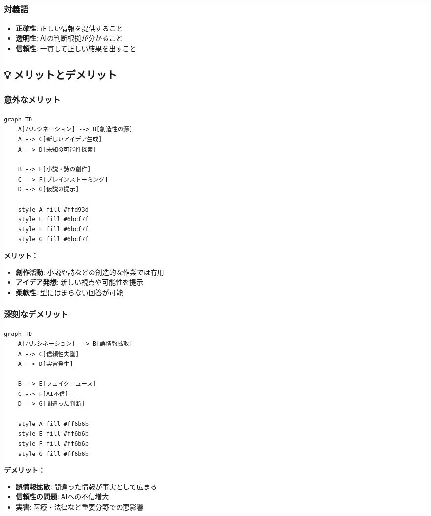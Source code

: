 ### 対義語
- **正確性**: 正しい情報を提供すること
- **透明性**: AIの判断根拠が分かること
- **信頼性**: 一貫して正しい結果を出すこと

## 💡 メリットとデメリット

### 意外なメリット
```mermaid
graph TD
    A[ハルシネーション] --> B[創造性の源]
    A --> C[新しいアイデア生成]
    A --> D[未知の可能性探索]
    
    B --> E[小説・詩の創作]
    C --> F[ブレインストーミング]
    D --> G[仮説の提示]
    
    style A fill:#ffd93d
    style E fill:#6bcf7f
    style F fill:#6bcf7f
    style G fill:#6bcf7f
```

**メリット：**
- **創作活動**: 小説や詩などの創造的な作業では有用
- **アイデア発想**: 新しい視点や可能性を提示
- **柔軟性**: 型にはまらない回答が可能

### 深刻なデメリット
```mermaid
graph TD
    A[ハルシネーション] --> B[誤情報拡散]
    A --> C[信頼性失墜]
    A --> D[実害発生]
    
    B --> E[フェイクニュース]
    C --> F[AI不信]
    D --> G[間違った判断]
    
    style A fill:#ff6b6b
    style E fill:#ff6b6b
    style F fill:#ff6b6b
    style G fill:#ff6b6b
```

**デメリット：**
- **誤情報拡散**: 間違った情報が事実として広まる
- **信頼性の問題**: AIへの不信増大
- **実害**: 医療・法律など重要分野での悪影響
